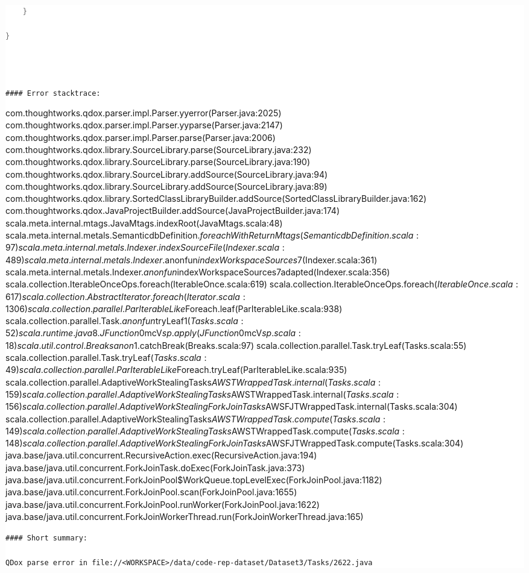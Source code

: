 ```java
	}

}
```

```



#### Error stacktrace:

```
com.thoughtworks.qdox.parser.impl.Parser.yyerror(Parser.java:2025)
	com.thoughtworks.qdox.parser.impl.Parser.yyparse(Parser.java:2147)
	com.thoughtworks.qdox.parser.impl.Parser.parse(Parser.java:2006)
	com.thoughtworks.qdox.library.SourceLibrary.parse(SourceLibrary.java:232)
	com.thoughtworks.qdox.library.SourceLibrary.parse(SourceLibrary.java:190)
	com.thoughtworks.qdox.library.SourceLibrary.addSource(SourceLibrary.java:94)
	com.thoughtworks.qdox.library.SourceLibrary.addSource(SourceLibrary.java:89)
	com.thoughtworks.qdox.library.SortedClassLibraryBuilder.addSource(SortedClassLibraryBuilder.java:162)
	com.thoughtworks.qdox.JavaProjectBuilder.addSource(JavaProjectBuilder.java:174)
	scala.meta.internal.mtags.JavaMtags.indexRoot(JavaMtags.scala:48)
	scala.meta.internal.metals.SemanticdbDefinition$.foreachWithReturnMtags(SemanticdbDefinition.scala:97)
	scala.meta.internal.metals.Indexer.indexSourceFile(Indexer.scala:489)
	scala.meta.internal.metals.Indexer.$anonfun$indexWorkspaceSources$7(Indexer.scala:361)
	scala.meta.internal.metals.Indexer.$anonfun$indexWorkspaceSources$7$adapted(Indexer.scala:356)
	scala.collection.IterableOnceOps.foreach(IterableOnce.scala:619)
	scala.collection.IterableOnceOps.foreach$(IterableOnce.scala:617)
	scala.collection.AbstractIterator.foreach(Iterator.scala:1306)
	scala.collection.parallel.ParIterableLike$Foreach.leaf(ParIterableLike.scala:938)
	scala.collection.parallel.Task.$anonfun$tryLeaf$1(Tasks.scala:52)
	scala.runtime.java8.JFunction0$mcV$sp.apply(JFunction0$mcV$sp.scala:18)
	scala.util.control.Breaks$$anon$1.catchBreak(Breaks.scala:97)
	scala.collection.parallel.Task.tryLeaf(Tasks.scala:55)
	scala.collection.parallel.Task.tryLeaf$(Tasks.scala:49)
	scala.collection.parallel.ParIterableLike$Foreach.tryLeaf(ParIterableLike.scala:935)
	scala.collection.parallel.AdaptiveWorkStealingTasks$AWSTWrappedTask.internal(Tasks.scala:159)
	scala.collection.parallel.AdaptiveWorkStealingTasks$AWSTWrappedTask.internal$(Tasks.scala:156)
	scala.collection.parallel.AdaptiveWorkStealingForkJoinTasks$AWSFJTWrappedTask.internal(Tasks.scala:304)
	scala.collection.parallel.AdaptiveWorkStealingTasks$AWSTWrappedTask.compute(Tasks.scala:149)
	scala.collection.parallel.AdaptiveWorkStealingTasks$AWSTWrappedTask.compute$(Tasks.scala:148)
	scala.collection.parallel.AdaptiveWorkStealingForkJoinTasks$AWSFJTWrappedTask.compute(Tasks.scala:304)
	java.base/java.util.concurrent.RecursiveAction.exec(RecursiveAction.java:194)
	java.base/java.util.concurrent.ForkJoinTask.doExec(ForkJoinTask.java:373)
	java.base/java.util.concurrent.ForkJoinPool$WorkQueue.topLevelExec(ForkJoinPool.java:1182)
	java.base/java.util.concurrent.ForkJoinPool.scan(ForkJoinPool.java:1655)
	java.base/java.util.concurrent.ForkJoinPool.runWorker(ForkJoinPool.java:1622)
	java.base/java.util.concurrent.ForkJoinWorkerThread.run(ForkJoinWorkerThread.java:165)
```
#### Short summary: 

QDox parse error in file://<WORKSPACE>/data/code-rep-dataset/Dataset3/Tasks/2622.java